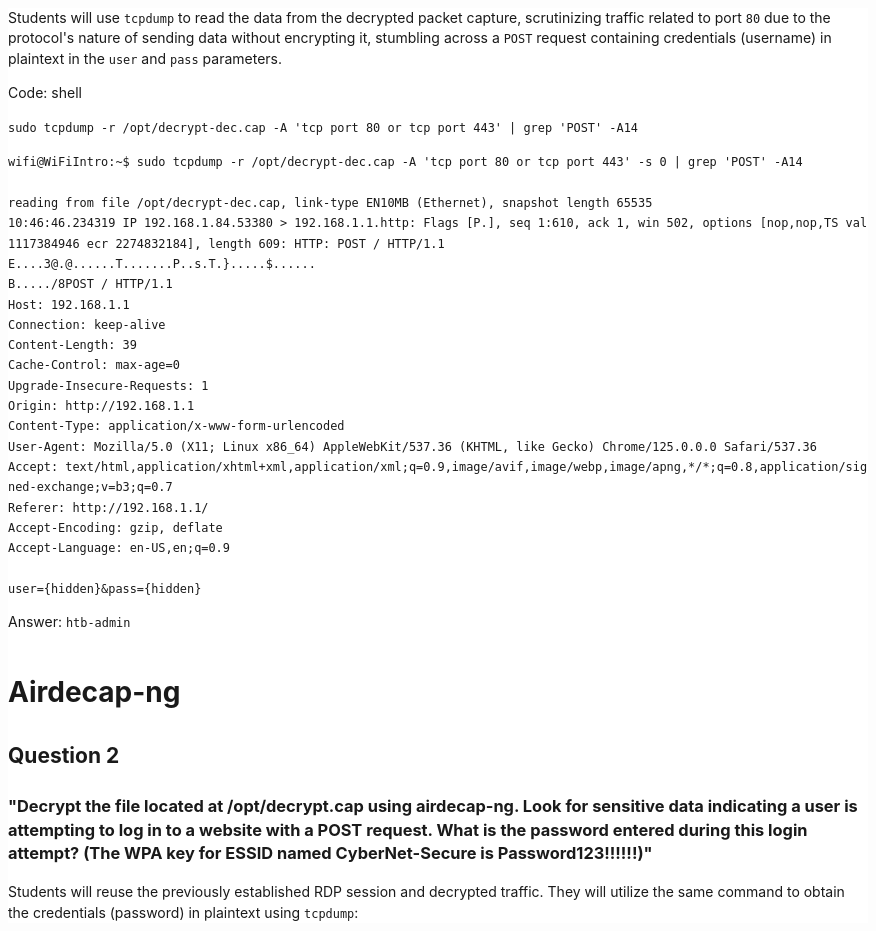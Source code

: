 Students will use `tcpdump` to read the data from the decrypted packet capture, scrutinizing traffic related to port `80` due to the protocol's nature of sending data without encrypting it, stumbling across a `POST` request containing credentials (username) in plaintext in the `user` and `pass` parameters.

Code: shell

```shell
sudo tcpdump -r /opt/decrypt-dec.cap -A 'tcp port 80 or tcp port 443' | grep 'POST' -A14
```

```
wifi@WiFiIntro:~$ sudo tcpdump -r /opt/decrypt-dec.cap -A 'tcp port 80 or tcp port 443' -s 0 | grep 'POST' -A14

reading from file /opt/decrypt-dec.cap, link-type EN10MB (Ethernet), snapshot length 65535
10:46:46.234319 IP 192.168.1.84.53380 > 192.168.1.1.http: Flags [P.], seq 1:610, ack 1, win 502, options [nop,nop,TS val 1117384946 ecr 2274832184], length 609: HTTP: POST / HTTP/1.1
E....3@.@......T.......P..s.T.}.....$......
B...../8POST / HTTP/1.1
Host: 192.168.1.1
Connection: keep-alive
Content-Length: 39
Cache-Control: max-age=0
Upgrade-Insecure-Requests: 1
Origin: http://192.168.1.1
Content-Type: application/x-www-form-urlencoded
User-Agent: Mozilla/5.0 (X11; Linux x86_64) AppleWebKit/537.36 (KHTML, like Gecko) Chrome/125.0.0.0 Safari/537.36
Accept: text/html,application/xhtml+xml,application/xml;q=0.9,image/avif,image/webp,image/apng,*/*;q=0.8,application/signed-exchange;v=b3;q=0.7
Referer: http://192.168.1.1/
Accept-Encoding: gzip, deflate
Accept-Language: en-US,en;q=0.9

user={hidden}&pass={hidden}
```

Answer: `htb-admin`

# Airdecap-ng

## Question 2

### "Decrypt the file located at /opt/decrypt.cap using airdecap-ng. Look for sensitive data indicating a user is attempting to log in to a website with a POST request. What is the password entered during this login attempt? (The WPA key for ESSID named CyberNet-Secure is Password123!!!!!!)"

Students will reuse the previously established RDP session and decrypted traffic. They will utilize the same command to obtain the credentials (password) in plaintext using `tcpdump`:
